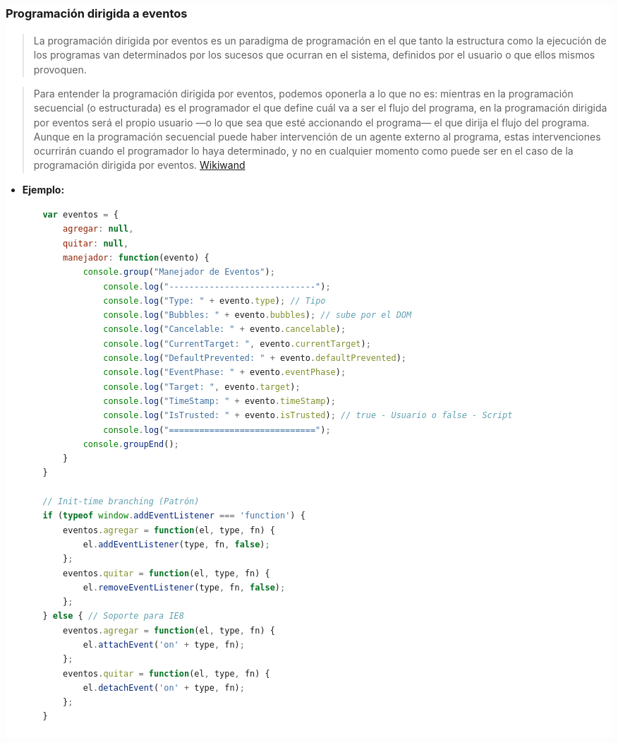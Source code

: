 ### Programación dirigida a eventos

> La programación dirigida por eventos es un paradigma de programación en el que tanto la estructura como la ejecución de los programas van determinados por los sucesos que ocurran en el sistema, definidos por el usuario o que ellos mismos provoquen.

> Para entender la programación dirigida por eventos, podemos oponerla a lo que no es: mientras en la programación secuencial (o estructurada) es el programador el que define cuál va a ser el flujo del programa, en la programación dirigida por eventos será el propio usuario —o lo que sea que esté accionando el programa— el que dirija el flujo del programa. Aunque en la programación secuencial puede haber intervención de un agente externo al programa, estas intervenciones ocurrirán cuando el programador lo haya determinado, y no en cualquier momento como puede ser en el caso de la programación dirigida por eventos. [Wikiwand](https://www.wikiwand.com/es/Programaci%C3%B3n_dirigida_por_eventos)

- **Ejemplo:**
	```javascript
		var eventos = {
			agregar: null,
			quitar: null,
			manejador: function(evento) {
		        console.group("Manejador de Eventos");
			        console.log("-----------------------------");
		            console.log("Type: " + evento.type); // Tipo
		            console.log("Bubbles: " + evento.bubbles); // sube por el DOM
		            console.log("Cancelable: " + evento.cancelable);
		            console.log("CurrentTarget: ", evento.currentTarget);
		            console.log("DefaultPrevented: " + evento.defaultPrevented);
		            console.log("EventPhase: " + evento.eventPhase);
		            console.log("Target: ", evento.target);
		            console.log("TimeStamp: " + evento.timeStamp);
		            console.log("IsTrusted: " + evento.isTrusted); // true - Usuario o false - Script
		            console.log("=============================");
		        console.groupEnd();
		    }
		}
		
		// Init-time branching (Patrón)
		if (typeof window.addEventListener === 'function') {
		    eventos.agregar = function(el, type, fn) {
		    	el.addEventListener(type, fn, false);
			};
		    eventos.quitar = function(el, type, fn) {
		    	el.removeEventListener(type, fn, false);
		    };
		} else { // Soporte para IE8
		    eventos.agregar = function(el, type, fn) {
		        el.attachEvent('on' + type, fn);
		    };
		    eventos.quitar = function(el, type, fn) {
		        el.detachEvent('on' + type, fn);
		    };
		}
		